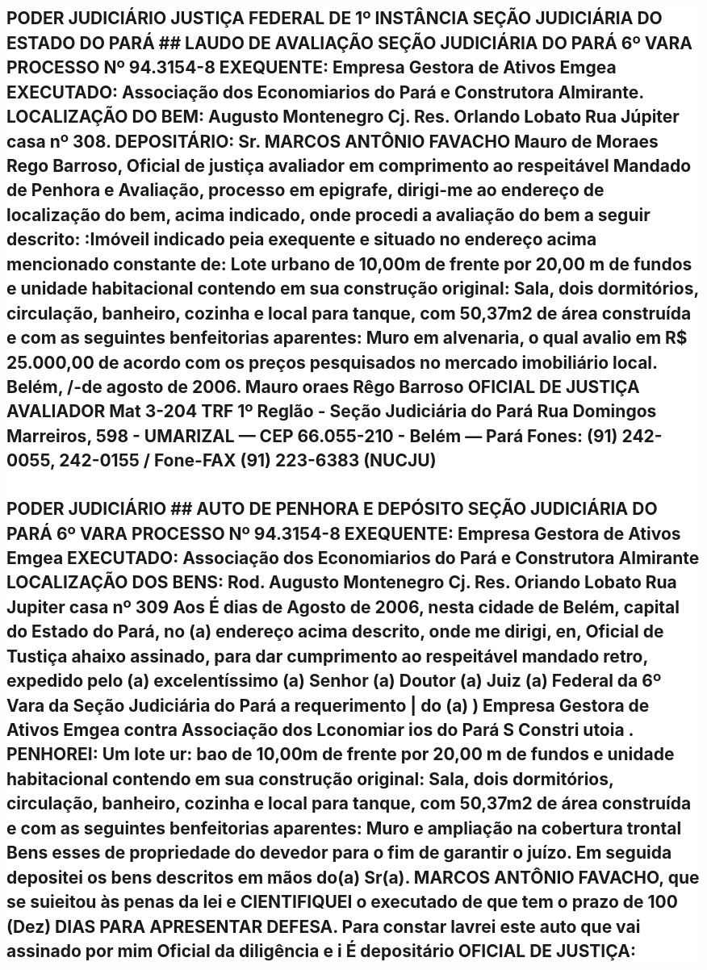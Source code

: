 ## PODER JUDICIÁRIO JUSTIÇA FEDERAL DE 1º INSTÂNCIA SEÇÃO JUDICIÁRIA DO ESTADO DO PARÁ ## LAUDO DE AVALIAÇÃO SEÇÃO JUDICIÁRIA DO PARÁ 6º VARA PROCESSO Nº 94.3154-8 EXEQUENTE: Empresa Gestora de Ativos Emgea EXECUTADO: Associação dos Economiarios do Pará e Construtora Almirante. LOCALIZAÇÃO DO BEM: Augusto Montenegro Cj. Res. Orlando Lobato Rua Júpiter casa nº 308. DEPOSITÁRIO: Sr. MARCOS ANTÔNIO FAVACHO Mauro de Moraes Rego Barroso, Oficial de justiça avaliador em comprimento ao respeitável Mandado de Penhora e Avaliação, processo em epigrafe, dirigi-me ao endereço de localização do bem, acima indicado, onde procedi a avaliação do bem a seguir descrito: :Imóveil indicado peia exequente e situado no endereço acima mencionado constante de: Lote urbano de 10,00m de frente por 20,00 m de fundos e unidade habitacional contendo em sua construção original: Sala, dois dormitórios, circulação, banheiro, cozinha e local para tanque, com 50,37m2 de área construída e com as seguintes benfeitorias aparentes: Muro em alvenaria, o qual avalio em R$ 25.000,00 de acordo com os preços pesquisados no mercado imobiliário local. Belém, /-de agosto de 2006. Mauro oraes Rêgo Barroso OFICIAL DE JUSTIÇA AVALIADOR Mat 3-204 TRF 1º Reglão - Seção Judiciária do Pará Rua Domingos Marreiros, 598 - UMARIZAL — CEP 66.055-210 - Belém — Pará Fones: (91) 242-0055, 242-0155 / Fone-FAX (91) 223-6383 (NUCJU)

## PODER JUDICIÁRIO ## AUTO DE PENHORA E DEPÓSITO SEÇÃO JUDICIÁRIA DO PARÁ 6º VARA PROCESSO Nº 94.3154-8 EXEQUENTE: Empresa Gestora de Ativos Emgea EXECUTADO: Associação dos Economiarios do Pará e Construtora Almirante LOCALIZAÇÃO DOS BENS: Rod. Augusto Montenegro Cj. Res. Oriando Lobato Rua Jupiter casa nº 309 Aos É dias de Agosto de 2006, nesta cidade de Belém, capital do Estado do Pará, no (a) endereço acima descrito, onde me dirigi, en, Oficial de Tustiça ahaixo assinado, para dar cumprimento ao respeitável mandado retro, expedido pelo (a) excelentíssimo (a) Senhor (a) Doutor (a) Juiz (a) Federal da 6º Vara da Seção Judiciária do Pará a requerimento | do (a) ) Empresa Gestora de Ativos Emgea contra Associação dos Lconomiar ios do Pará S Constri utoia . PENHOREI: Um lote ur: bao de 10,00m de frente por 20,00 m de fundos e unidade habitacional contendo em sua construção original: Sala, dois dormitórios, circulação, banheiro, cozinha e local para tanque, com 50,37m2 de área construída e com as seguintes benfeitorias aparentes: Muro e ampliação na cobertura trontal Bens esses de propriedade do devedor para o fim de garantir o juízo. Em seguida depositei os bens descritos em mãos do(a) Sr(a). MARCOS ANTÔNIO FAVACHO, que se suieitou às penas da lei e CIENTIFIQUEI o executado de que tem o prazo de 100 (Dez) DIAS PARA APRESENTAR DEFESA. Para constar lavrei este auto que vai assinado por mim Oficial da diligência e i É depositário OFICIAL DE JUSTIÇA:
